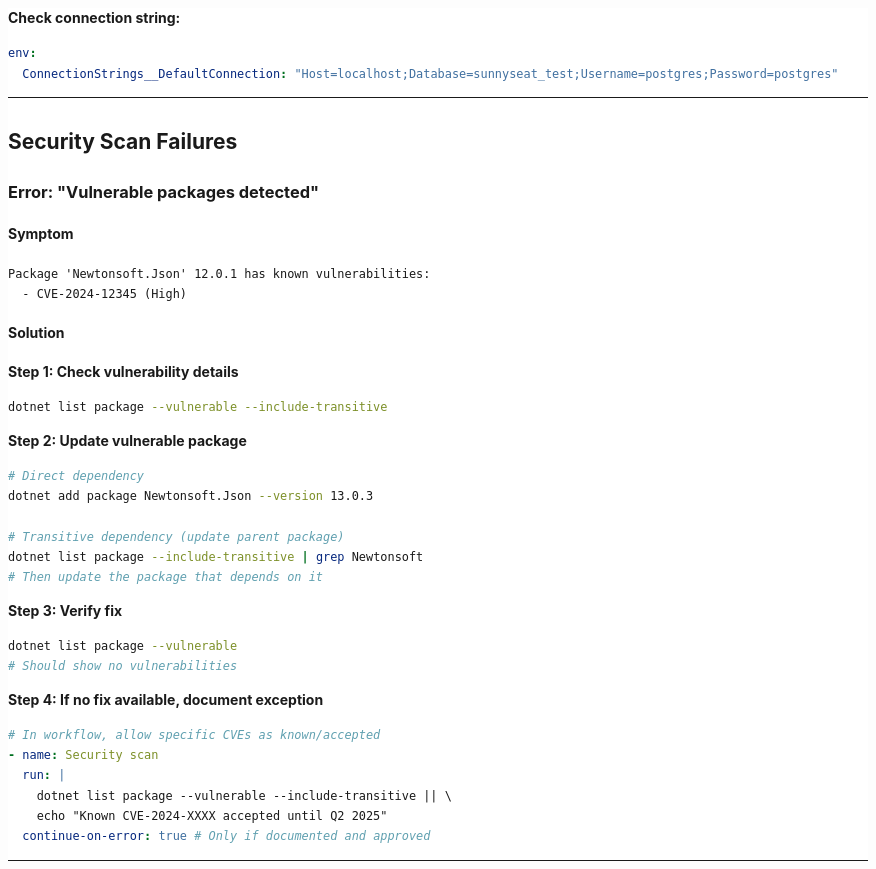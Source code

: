 **Check connection string:**

```yaml
env:
  ConnectionStrings__DefaultConnection: "Host=localhost;Database=sunnyseat_test;Username=postgres;Password=postgres"
```

---

## Security Scan Failures

### Error: "Vulnerable packages detected"

#### Symptom

```
Package 'Newtonsoft.Json' 12.0.1 has known vulnerabilities:
  - CVE-2024-12345 (High)
```

#### Solution

**Step 1: Check vulnerability details**

```bash
dotnet list package --vulnerable --include-transitive
```

**Step 2: Update vulnerable package**

```bash
# Direct dependency
dotnet add package Newtonsoft.Json --version 13.0.3

# Transitive dependency (update parent package)
dotnet list package --include-transitive | grep Newtonsoft
# Then update the package that depends on it
```

**Step 3: Verify fix**

```bash
dotnet list package --vulnerable
# Should show no vulnerabilities
```

**Step 4: If no fix available, document exception**

```yaml
# In workflow, allow specific CVEs as known/accepted
- name: Security scan
  run: |
    dotnet list package --vulnerable --include-transitive || \
    echo "Known CVE-2024-XXXX accepted until Q2 2025"
  continue-on-error: true # Only if documented and approved
```

---